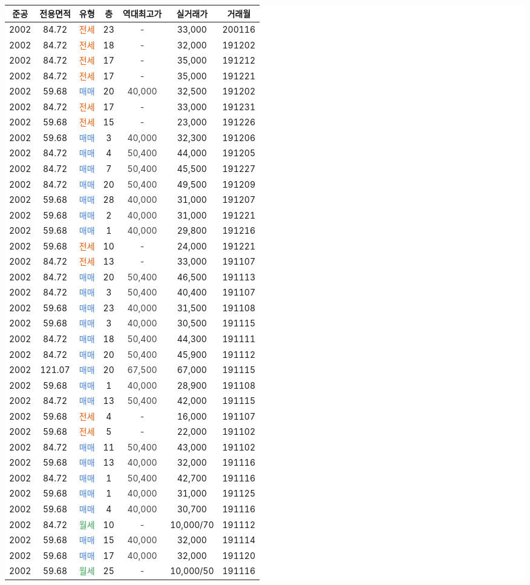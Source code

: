 |준공|전용면적|유형|층|역대최고가|실거래가|거래월|
|:---:|:---:|:---:|:---:|:---:|:---:|:---:|
|2002|84.72|<span style="color:#ff5a00">전세</span>|23|<span style="color:#444444">-</span>|33,000|200116|
|2002|84.72|<span style="color:#ff5a00">전세</span>|18|<span style="color:#444444">-</span>|32,000|191202|
|2002|84.72|<span style="color:#ff5a00">전세</span>|17|<span style="color:#444444">-</span>|35,000|191212|
|2002|84.72|<span style="color:#ff5a00">전세</span>|17|<span style="color:#444444">-</span>|35,000|191221|
|2002|59.68|<span style="color:#4285f3">매매</span>|20|<span style="color:#444444">40,000</span>|32,500|191202|
|2002|84.72|<span style="color:#ff5a00">전세</span>|17|<span style="color:#444444">-</span>|33,000|191231|
|2002|59.68|<span style="color:#ff5a00">전세</span>|15|<span style="color:#444444">-</span>|23,000|191226|
|2002|59.68|<span style="color:#4285f3">매매</span>|3|<span style="color:#444444">40,000</span>|32,300|191206|
|2002|84.72|<span style="color:#4285f3">매매</span>|4|<span style="color:#444444">50,400</span>|44,000|191205|
|2002|84.72|<span style="color:#4285f3">매매</span>|7|<span style="color:#444444">50,400</span>|45,500|191227|
|2002|84.72|<span style="color:#4285f3">매매</span>|20|<span style="color:#444444">50,400</span>|49,500|191209|
|2002|59.68|<span style="color:#4285f3">매매</span>|28|<span style="color:#444444">40,000</span>|31,000|191207|
|2002|59.68|<span style="color:#4285f3">매매</span>|2|<span style="color:#444444">40,000</span>|31,000|191221|
|2002|59.68|<span style="color:#4285f3">매매</span>|1|<span style="color:#444444">40,000</span>|29,800|191216|
|2002|59.68|<span style="color:#ff5a00">전세</span>|10|<span style="color:#444444">-</span>|24,000|191221|
|2002|84.72|<span style="color:#ff5a00">전세</span>|13|<span style="color:#444444">-</span>|33,000|191107|
|2002|84.72|<span style="color:#4285f3">매매</span>|20|<span style="color:#444444">50,400</span>|46,500|191113|
|2002|84.72|<span style="color:#4285f3">매매</span>|3|<span style="color:#444444">50,400</span>|40,400|191107|
|2002|59.68|<span style="color:#4285f3">매매</span>|23|<span style="color:#444444">40,000</span>|31,500|191108|
|2002|59.68|<span style="color:#4285f3">매매</span>|3|<span style="color:#444444">40,000</span>|30,500|191115|
|2002|84.72|<span style="color:#4285f3">매매</span>|18|<span style="color:#444444">50,400</span>|44,300|191111|
|2002|84.72|<span style="color:#4285f3">매매</span>|20|<span style="color:#444444">50,400</span>|45,900|191112|
|2002|121.07|<span style="color:#4285f3">매매</span>|20|<span style="color:#444444">67,500</span>|67,000|191115|
|2002|59.68|<span style="color:#4285f3">매매</span>|1|<span style="color:#444444">40,000</span>|28,900|191108|
|2002|84.72|<span style="color:#4285f3">매매</span>|13|<span style="color:#444444">50,400</span>|42,000|191115|
|2002|59.68|<span style="color:#ff5a00">전세</span>|4|<span style="color:#444444">-</span>|16,000|191107|
|2002|59.68|<span style="color:#ff5a00">전세</span>|5|<span style="color:#444444">-</span>|22,000|191102|
|2002|84.72|<span style="color:#4285f3">매매</span>|11|<span style="color:#444444">50,400</span>|43,000|191102|
|2002|59.68|<span style="color:#4285f3">매매</span>|13|<span style="color:#444444">40,000</span>|32,000|191116|
|2002|84.72|<span style="color:#4285f3">매매</span>|1|<span style="color:#444444">50,400</span>|42,700|191116|
|2002|59.68|<span style="color:#4285f3">매매</span>|1|<span style="color:#444444">40,000</span>|31,000|191125|
|2002|59.68|<span style="color:#4285f3">매매</span>|4|<span style="color:#444444">40,000</span>|30,700|191116|
|2002|84.72|<span style="color:#34a853">월세</span>|10|<span style="color:#444444">-</span>|10,000/70|191112|
|2002|59.68|<span style="color:#4285f3">매매</span>|15|<span style="color:#444444">40,000</span>|32,000|191114|
|2002|59.68|<span style="color:#4285f3">매매</span>|17|<span style="color:#444444">40,000</span>|32,000|191120|
|2002|59.68|<span style="color:#34a853">월세</span>|25|<span style="color:#444444">-</span>|10,000/50|191116|